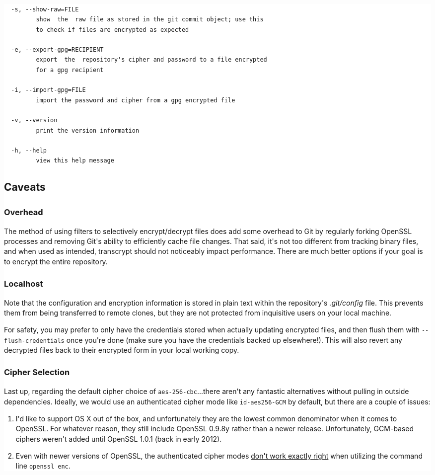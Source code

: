       -s, --show-raw=FILE
             show  the  raw file as stored in the git commit object; use this
             to check if files are encrypted as expected

      -e, --export-gpg=RECIPIENT
             export  the  repository's cipher and password to a file encrypted
             for a gpg recipient

      -i, --import-gpg=FILE
             import the password and cipher from a gpg encrypted file

      -v, --version
             print the version information

      -h, --help
             view this help message

## Caveats

### Overhead

The method of using filters to selectively encrypt/decrypt files does add some
overhead to Git by regularly forking OpenSSL processes and removing Git's
ability to efficiently cache file changes. That said, it's not too different
from tracking binary files, and when used as intended, transcrypt should not
noticeably impact performance. There are much better options if your goal is to
encrypt the entire repository.

### Localhost

Note that the configuration and encryption information is stored in plain text
within the repository's _.git/config_ file. This prevents them from being
transferred to remote clones, but they are not protected from inquisitive users
on your local machine.

For safety, you may prefer to only have the credentials stored when actually
updating encrypted files, and then flush them with `--flush-credentials` once
you're done (make sure you have the credentials backed up elsewhere!). This will
also revert any decrypted files back to their encrypted form in your local
working copy.

### Cipher Selection

Last up, regarding the default cipher choice of `aes-256-cbc`...there aren't any
fantastic alternatives without pulling in outside dependencies. Ideally, we
would use an authenticated cipher mode like `id-aes256-GCM` by default, but
there are a couple of issues:

1. I'd like to support OS X out of the box, and unfortunately they are the
   lowest common denominator when it comes to OpenSSL. For whatever reason, they
   still include OpenSSL 0.9.8y rather than a newer release. Unfortunately,
   GCM-based ciphers weren't added until OpenSSL 1.0.1 (back in early 2012).

2. Even with newer versions of OpenSSL, the authenticated cipher modes
   [don't work exactly right](http://openssl.6102.n7.nabble.com/id-aes256-GCM-command-line-encrypt-decrypt-fail-td27187.html)
   when utilizing the command line `openssl enc`.
